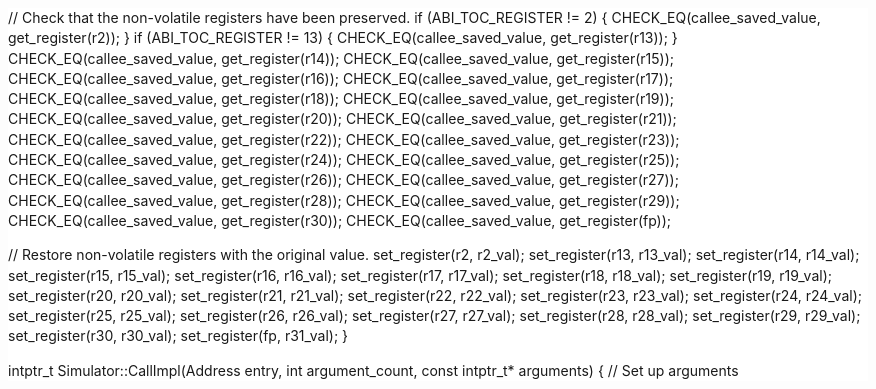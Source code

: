   // Check that the non-volatile registers have been preserved.
  if (ABI_TOC_REGISTER != 2) {
    CHECK_EQ(callee_saved_value, get_register(r2));
  }
  if (ABI_TOC_REGISTER != 13) {
    CHECK_EQ(callee_saved_value, get_register(r13));
  }
  CHECK_EQ(callee_saved_value, get_register(r14));
  CHECK_EQ(callee_saved_value, get_register(r15));
  CHECK_EQ(callee_saved_value, get_register(r16));
  CHECK_EQ(callee_saved_value, get_register(r17));
  CHECK_EQ(callee_saved_value, get_register(r18));
  CHECK_EQ(callee_saved_value, get_register(r19));
  CHECK_EQ(callee_saved_value, get_register(r20));
  CHECK_EQ(callee_saved_value, get_register(r21));
  CHECK_EQ(callee_saved_value, get_register(r22));
  CHECK_EQ(callee_saved_value, get_register(r23));
  CHECK_EQ(callee_saved_value, get_register(r24));
  CHECK_EQ(callee_saved_value, get_register(r25));
  CHECK_EQ(callee_saved_value, get_register(r26));
  CHECK_EQ(callee_saved_value, get_register(r27));
  CHECK_EQ(callee_saved_value, get_register(r28));
  CHECK_EQ(callee_saved_value, get_register(r29));
  CHECK_EQ(callee_saved_value, get_register(r30));
  CHECK_EQ(callee_saved_value, get_register(fp));

  // Restore non-volatile registers with the original value.
  set_register(r2, r2_val);
  set_register(r13, r13_val);
  set_register(r14, r14_val);
  set_register(r15, r15_val);
  set_register(r16, r16_val);
  set_register(r17, r17_val);
  set_register(r18, r18_val);
  set_register(r19, r19_val);
  set_register(r20, r20_val);
  set_register(r21, r21_val);
  set_register(r22, r22_val);
  set_register(r23, r23_val);
  set_register(r24, r24_val);
  set_register(r25, r25_val);
  set_register(r26, r26_val);
  set_register(r27, r27_val);
  set_register(r28, r28_val);
  set_register(r29, r29_val);
  set_register(r30, r30_val);
  set_register(fp, r31_val);
}

intptr_t Simulator::CallImpl(Address entry, int argument_count,
                             const intptr_t* arguments) {
  // Set up arguments
